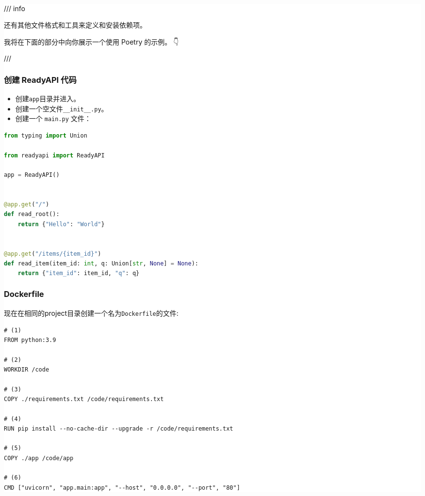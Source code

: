 </div>

/// info

还有其他文件格式和工具来定义和安装依赖项。

 我将在下面的部分中向你展示一个使用 Poetry 的示例。 👇

///

### 创建 **ReadyAPI** 代码

* 创建`app`目录并进入。
* 创建一个空文件`__init__.py`。
* 创建一个 `main.py` 文件：



```Python
from typing import Union

from readyapi import ReadyAPI

app = ReadyAPI()


@app.get("/")
def read_root():
    return {"Hello": "World"}


@app.get("/items/{item_id}")
def read_item(item_id: int, q: Union[str, None] = None):
    return {"item_id": item_id, "q": q}
```

### Dockerfile

现在在相同的project目录创建一个名为`Dockerfile`的文件:

```{ .dockerfile .annotate }
# (1)
FROM python:3.9

# (2)
WORKDIR /code

# (3)
COPY ./requirements.txt /code/requirements.txt

# (4)
RUN pip install --no-cache-dir --upgrade -r /code/requirements.txt

# (5)
COPY ./app /code/app

# (6)
CMD ["uvicorn", "app.main:app", "--host", "0.0.0.0", "--port", "80"]
```
